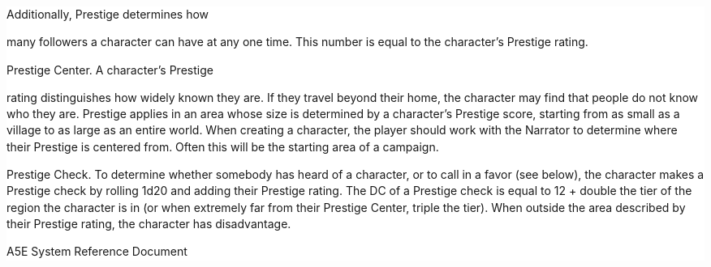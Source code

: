 Additionally, Prestige determines how

many followers a character can have at any one time. This number is equal to the character’s Prestige rating.

Prestige Center. A character’s Prestige

rating distinguishes how widely known they are. If they travel beyond their home, the character may find that people do not know who they are. Prestige applies in an area whose size is determined by a character’s Prestige score, starting from as small as a village to as large as an entire world. When creating a character, the player should work with the Narrator to determine where their Prestige is centered from. Often this will be the starting area of a campaign.

Prestige Check. To determine whether somebody has heard of a character, or to call in a favor (see below), the character makes a Prestige check by rolling 1d20 and adding their Prestige rating. The DC of a Prestige check is equal to 12 + double the tier of the region the character is in (or when extremely far from their Prestige Center, triple the tier). When outside the area described by their Prestige rating, the character has disadvantage.

A5E System Reference Document

 